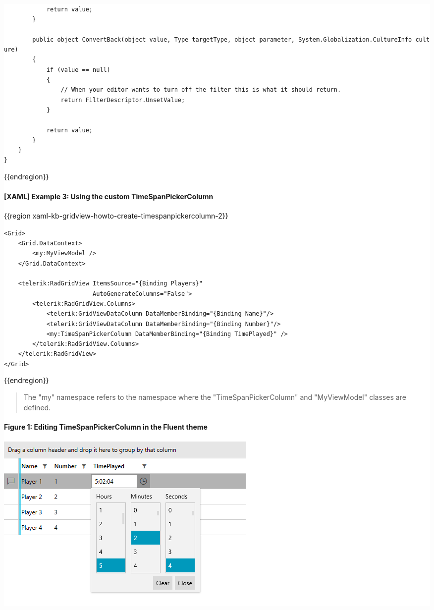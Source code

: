                 return value;
            }

            public object ConvertBack(object value, Type targetType, object parameter, System.Globalization.CultureInfo culture)
            {
                if (value == null)
                {
                    // When your editor wants to turn off the filter this is what it should return. 
                    return FilterDescriptor.UnsetValue;
                }

                return value;
            }
        }
    }
{{endregion}}

#### __[XAML] Example 3: Using the custom TimeSpanPickerColumn__
{{region xaml-kb-gridview-howto-create-timespanpickercolumn-2}}

    <Grid>
        <Grid.DataContext>
            <my:MyViewModel />
        </Grid.DataContext>

        <telerik:RadGridView ItemsSource="{Binding Players}" 
                             AutoGenerateColumns="False">
            <telerik:RadGridView.Columns>
                <telerik:GridViewDataColumn DataMemberBinding="{Binding Name}"/>
                <telerik:GridViewDataColumn DataMemberBinding="{Binding Number}"/>
                <my:TimeSpanPickerColumn DataMemberBinding="{Binding TimePlayed}" />
            </telerik:RadGridView.Columns>
        </telerik:RadGridView>
    </Grid>
{{endregion}}

> The "my" namespace refers to the namespace where the "TimeSpanPickerColumn" and "MyViewModel" classes are defined. 

#### __Figure 1: Editing TimeSpanPickerColumn in the Fluent theme__
![Editing TimeSpanPickerColumn in the Fluent theme](images/kb-timespanpickercolumn-editing.png)
